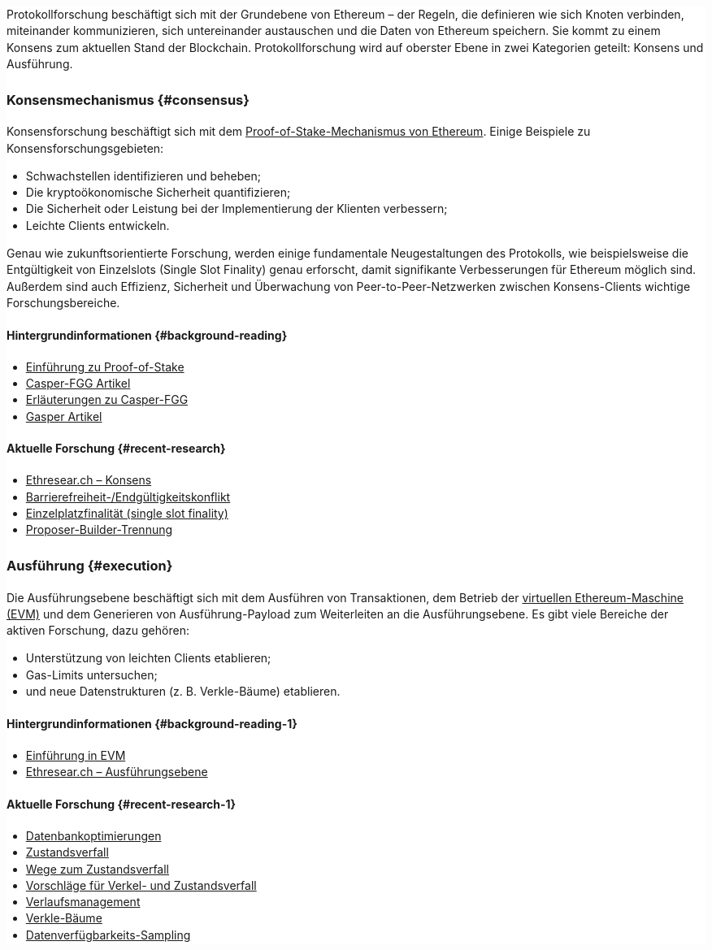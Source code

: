 Protokollforschung beschäftigt sich mit der Grundebene von Ethereum – der Regeln, die definieren wie sich Knoten verbinden, miteinander kommunizieren, sich untereinander austauschen und die Daten von Ethereum speichern. Sie kommt zu einem Konsens zum aktuellen Stand der Blockchain. Protokollforschung wird auf oberster Ebene in zwei Kategorien geteilt: Konsens und Ausführung.

### Konsensmechanismus \{#consensus}

Konsensforschung beschäftigt sich mit dem [Proof-of-Stake-Mechanismus von Ethereum](/developers/docs/consensus-mechanisms/pos/). Einige Beispiele zu Konsensforschungsgebieten:

- Schwachstellen identifizieren und beheben;
- Die kryptoökonomische Sicherheit quantifizieren;
- Die Sicherheit oder Leistung bei der Implementierung der Klienten verbessern;
- Leichte Clients entwickeln.

Genau wie zukunftsorientierte Forschung, werden einige fundamentale Neugestaltungen des Protokolls, wie beispielsweise die Entgültigkeit von Einzelslots (Single Slot Finality) genau erforscht, damit signifikante Verbesserungen für Ethereum möglich sind. Außerdem sind auch Effizienz, Sicherheit und Überwachung von Peer-to-Peer-Netzwerken zwischen Konsens-Clients wichtige Forschungsbereiche.

#### Hintergrundinformationen \{#background-reading}

- [Einführung zu Proof-of-Stake](/developers/docs/consensus-mechanisms/pos/)
- [Casper-FGG Artikel](https://arxiv.org/abs/1710.09437)
- [Erläuterungen zu Casper-FGG](https://arxiv.org/abs/1710.09437)
- [Gasper Artikel](https://arxiv.org/abs/2003.03052)

#### Aktuelle Forschung \{#recent-research}

- [Ethresear.ch – Konsens](https://ethresear.ch/c/consensus/29)
- [Barrierefreiheit-/Endgültigkeitskonflikt](https://arxiv.org/abs/2009.04987)
- [Einzelplatzfinalität (single slot finality)](https://ethresear.ch/t/a-model-for-cumulative-committee-based-finality/10259)
- [Proposer-Builder-Trennung](https://notes.ethereum.org/@vbuterin/pbs_censorship_resistance)

### Ausführung \{#execution}

Die Ausführungsebene beschäftigt sich mit dem Ausführen von Transaktionen, dem Betrieb der [virtuellen Ethereum-Maschine (EVM)](/developers/docs/evm/) und dem Generieren von Ausführung-Payload zum Weiterleiten an die Ausführungsebene. Es gibt viele Bereiche der aktiven Forschung, dazu gehören:

- Unterstützung von leichten Clients etablieren;
- Gas-Limits untersuchen;
- und neue Datenstrukturen (z. B. Verkle-Bäume) etablieren.

#### Hintergrundinformationen \{#background-reading-1}

- [Einführung in EVM](/developers/docs/evm)
- [Ethresear.ch – Ausführungsebene](https://ethresear.ch/c/execution-layer-research/37)

#### Aktuelle Forschung \{#recent-research-1}

- [Datenbankoptimierungen](https://github.com/ledgerwatch/erigon/blob/devel/docs/programmers_guide/db_faq.md)
- [Zustandsverfall](https://notes.ethereum.org/@vbuterin/state_expiry_eip)
- [Wege zum Zustandsverfall](https://hackmd.io/@vbuterin/state_expiry_paths)
- [Vorschläge für Verkel- und Zustandsverfall](https://notes.ethereum.org/@vbuterin/verkle_and_state_expiry_proposal)
- [Verlaufsmanagement](https://eips.ethereum.org/EIPS/eip-4444)
- [Verkle-Bäume](https://vitalik.eth.limo/general/2021/06/18/verkle.html)
- [Datenverfügbarkeits-Sampling](https://github.com/ethereum/research/wiki/A-note-on-data-availability-and-erasure-coding)
